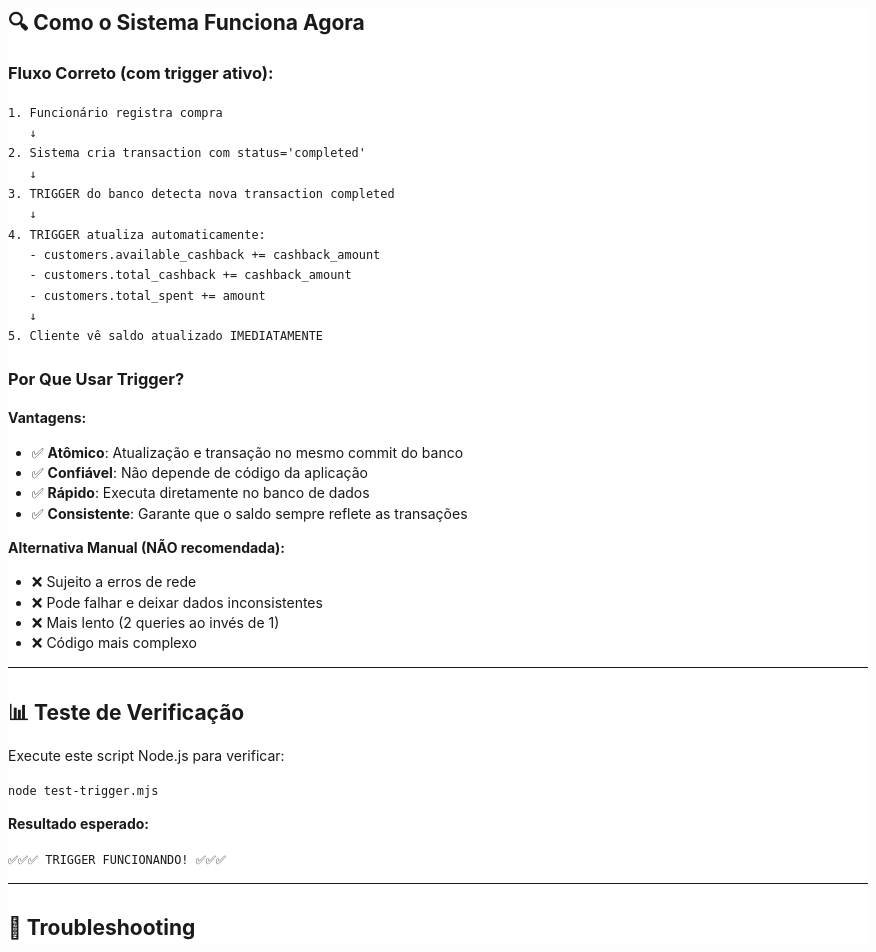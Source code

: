 
## 🔍 Como o Sistema Funciona Agora

### Fluxo Correto (com trigger ativo):

```
1. Funcionário registra compra
   ↓
2. Sistema cria transaction com status='completed'
   ↓
3. TRIGGER do banco detecta nova transaction completed
   ↓
4. TRIGGER atualiza automaticamente:
   - customers.available_cashback += cashback_amount
   - customers.total_cashback += cashback_amount
   - customers.total_spent += amount
   ↓
5. Cliente vê saldo atualizado IMEDIATAMENTE
```

### Por Que Usar Trigger?

**Vantagens:**
- ✅ **Atômico**: Atualização e transação no mesmo commit do banco
- ✅ **Confiável**: Não depende de código da aplicação
- ✅ **Rápido**: Executa diretamente no banco de dados
- ✅ **Consistente**: Garante que o saldo sempre reflete as transações

**Alternativa Manual (NÃO recomendada):**
- ❌ Sujeito a erros de rede
- ❌ Pode falhar e deixar dados inconsistentes
- ❌ Mais lento (2 queries ao invés de 1)
- ❌ Código mais complexo

---

## 📊 Teste de Verificação

Execute este script Node.js para verificar:

```bash
node test-trigger.mjs
```

**Resultado esperado:**
```
✅✅✅ TRIGGER FUNCIONANDO! ✅✅✅
```

---

## 🐛 Troubleshooting
